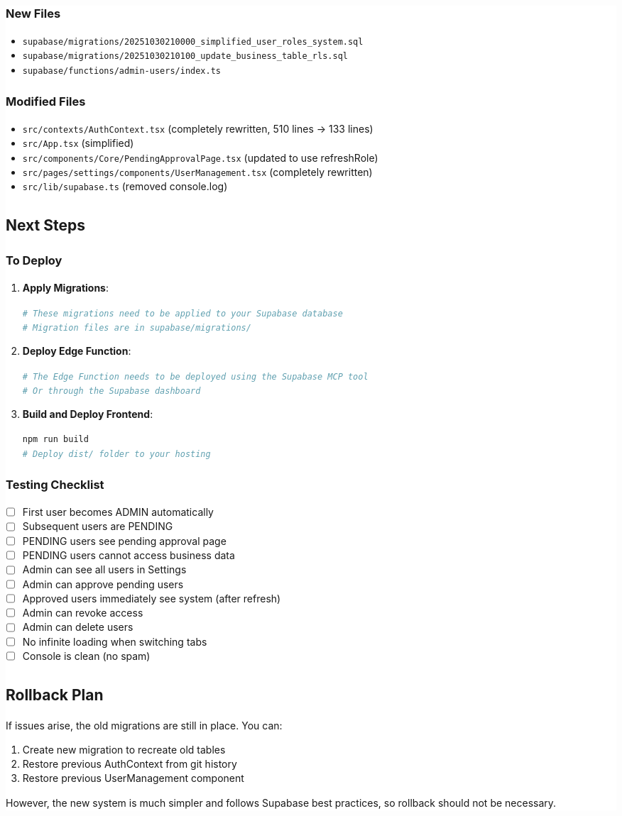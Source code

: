 ### New Files
- `supabase/migrations/20251030210000_simplified_user_roles_system.sql`
- `supabase/migrations/20251030210100_update_business_table_rls.sql`
- `supabase/functions/admin-users/index.ts`

### Modified Files
- `src/contexts/AuthContext.tsx` (completely rewritten, 510 lines → 133 lines)
- `src/App.tsx` (simplified)
- `src/components/Core/PendingApprovalPage.tsx` (updated to use refreshRole)
- `src/pages/settings/components/UserManagement.tsx` (completely rewritten)
- `src/lib/supabase.ts` (removed console.log)

## Next Steps

### To Deploy

1. **Apply Migrations**:
   ```bash
   # These migrations need to be applied to your Supabase database
   # Migration files are in supabase/migrations/
   ```

2. **Deploy Edge Function**:
   ```bash
   # The Edge Function needs to be deployed using the Supabase MCP tool
   # Or through the Supabase dashboard
   ```

3. **Build and Deploy Frontend**:
   ```bash
   npm run build
   # Deploy dist/ folder to your hosting
   ```

### Testing Checklist

- [ ] First user becomes ADMIN automatically
- [ ] Subsequent users are PENDING
- [ ] PENDING users see pending approval page
- [ ] PENDING users cannot access business data
- [ ] Admin can see all users in Settings
- [ ] Admin can approve pending users
- [ ] Approved users immediately see system (after refresh)
- [ ] Admin can revoke access
- [ ] Admin can delete users
- [ ] No infinite loading when switching tabs
- [ ] Console is clean (no spam)

## Rollback Plan

If issues arise, the old migrations are still in place. You can:
1. Create new migration to recreate old tables
2. Restore previous AuthContext from git history
3. Restore previous UserManagement component

However, the new system is much simpler and follows Supabase best practices, so rollback should not be necessary.
